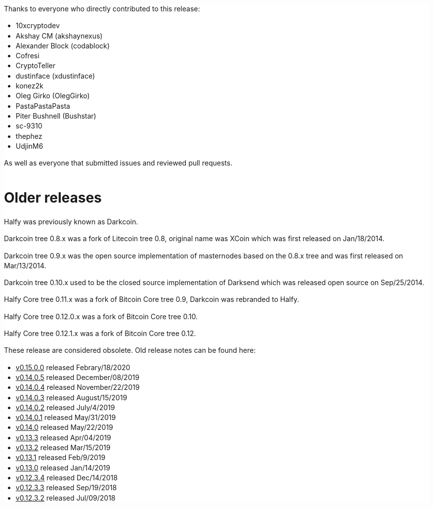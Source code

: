 Thanks to everyone who directly contributed to this release:

- 10xcryptodev
- Akshay CM (akshaynexus)
- Alexander Block (codablock)
- Cofresi
- CryptoTeller
- dustinface (xdustinface)
- konez2k
- Oleg Girko (OlegGirko)
- PastaPastaPasta
- Piter Bushnell (Bushstar)
- sc-9310
- thephez
- UdjinM6

As well as everyone that submitted issues and reviewed pull requests.

Older releases
==============

Halfy was previously known as Darkcoin.

Darkcoin tree 0.8.x was a fork of Litecoin tree 0.8, original name was XCoin
which was first released on Jan/18/2014.

Darkcoin tree 0.9.x was the open source implementation of masternodes based on
the 0.8.x tree and was first released on Mar/13/2014.

Darkcoin tree 0.10.x used to be the closed source implementation of Darksend
which was released open source on Sep/25/2014.

Halfy Core tree 0.11.x was a fork of Bitcoin Core tree 0.9,
Darkcoin was rebranded to Halfy.

Halfy Core tree 0.12.0.x was a fork of Bitcoin Core tree 0.10.

Halfy Core tree 0.12.1.x was a fork of Bitcoin Core tree 0.12.

These release are considered obsolete. Old release notes can be found here:

- [v0.15.0.0](https://github.com/Halfyproject/blob/master/doc/release-notes/halfy/release-notes-0.15.0.0.md) released Febrary/18/2020
- [v0.14.0.5](https://github.com/Halfyproject/blob/master/doc/release-notes/halfy/release-notes-0.14.0.5.md) released December/08/2019
- [v0.14.0.4](https://github.com/Halfyproject/blob/master/doc/release-notes/halfy/release-notes-0.14.0.4.md) released November/22/2019
- [v0.14.0.3](https://github.com/Halfyproject/blob/master/doc/release-notes/halfy/release-notes-0.14.0.3.md) released August/15/2019
- [v0.14.0.2](https://github.com/Halfyproject/blob/master/doc/release-notes/halfy/release-notes-0.14.0.2.md) released July/4/2019
- [v0.14.0.1](https://github.com/Halfyproject/blob/master/doc/release-notes/halfy/release-notes-0.14.0.1.md) released May/31/2019
- [v0.14.0](https://github.com/Halfyproject/blob/master/doc/release-notes/halfy/release-notes-0.14.0.md) released May/22/2019
- [v0.13.3](https://github.com/Halfyproject/blob/master/doc/release-notes/halfy/release-notes-0.13.3.md) released Apr/04/2019
- [v0.13.2](https://github.com/Halfyproject/blob/master/doc/release-notes/halfy/release-notes-0.13.2.md) released Mar/15/2019
- [v0.13.1](https://github.com/Halfyproject/blob/master/doc/release-notes/halfy/release-notes-0.13.1.md) released Feb/9/2019
- [v0.13.0](https://github.com/Halfyproject/blob/master/doc/release-notes/halfy/release-notes-0.13.0.md) released Jan/14/2019
- [v0.12.3.4](https://github.com/Halfyproject/blob/master/doc/release-notes/halfy/release-notes-0.12.3.4.md) released Dec/14/2018
- [v0.12.3.3](https://github.com/Halfyproject/blob/master/doc/release-notes/halfy/release-notes-0.12.3.3.md) released Sep/19/2018
- [v0.12.3.2](https://github.com/Halfyproject/blob/master/doc/release-notes/halfy/release-notes-0.12.3.2.md) released Jul/09/2018